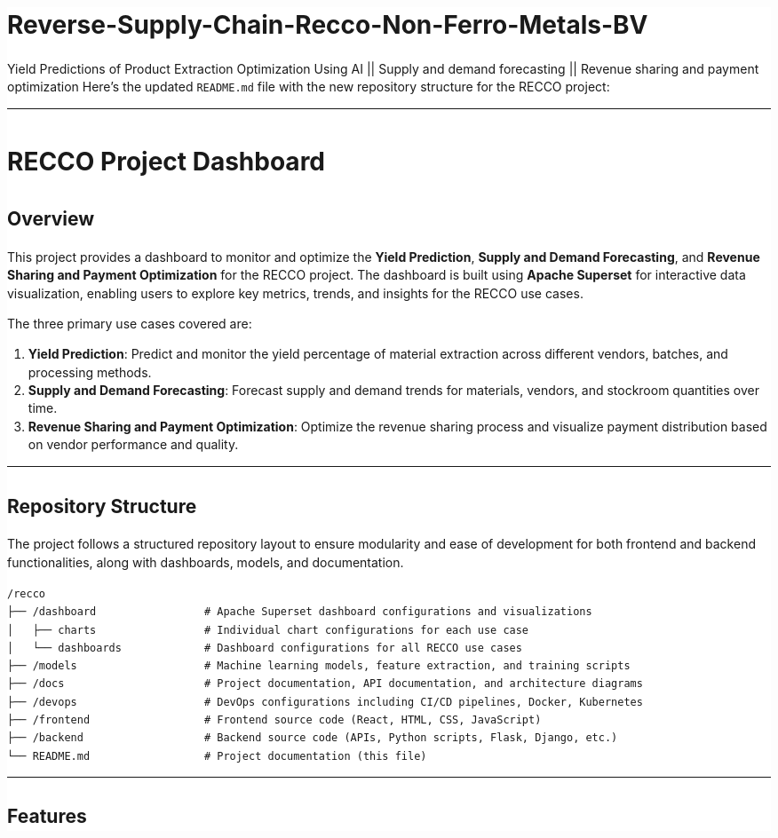 # Reverse-Supply-Chain-Recco-Non-Ferro-Metals-BV
Yield Predictions of Product Extraction Optimization Using AI  ||  Supply and demand forecasting  ||  Revenue sharing and payment optimization
Here’s the updated `README.md` file with the new repository structure for the RECCO project:

---

# RECCO Project Dashboard

## Overview

This project provides a dashboard to monitor and optimize the **Yield Prediction**, **Supply and Demand Forecasting**, and **Revenue Sharing and Payment Optimization** for the RECCO project. The dashboard is built using **Apache Superset** for interactive data visualization, enabling users to explore key metrics, trends, and insights for the RECCO use cases.

The three primary use cases covered are:

1. **Yield Prediction**: Predict and monitor the yield percentage of material extraction across different vendors, batches, and processing methods.
2. **Supply and Demand Forecasting**: Forecast supply and demand trends for materials, vendors, and stockroom quantities over time.
3. **Revenue Sharing and Payment Optimization**: Optimize the revenue sharing process and visualize payment distribution based on vendor performance and quality.

---

## Repository Structure

The project follows a structured repository layout to ensure modularity and ease of development for both frontend and backend functionalities, along with dashboards, models, and documentation.

```
/recco
├── /dashboard                 # Apache Superset dashboard configurations and visualizations
│   ├── charts                 # Individual chart configurations for each use case
│   └── dashboards             # Dashboard configurations for all RECCO use cases
├── /models                    # Machine learning models, feature extraction, and training scripts
├── /docs                      # Project documentation, API documentation, and architecture diagrams
├── /devops                    # DevOps configurations including CI/CD pipelines, Docker, Kubernetes
├── /frontend                  # Frontend source code (React, HTML, CSS, JavaScript)
├── /backend                   # Backend source code (APIs, Python scripts, Flask, Django, etc.)
└── README.md                  # Project documentation (this file)
```

---

## Features
